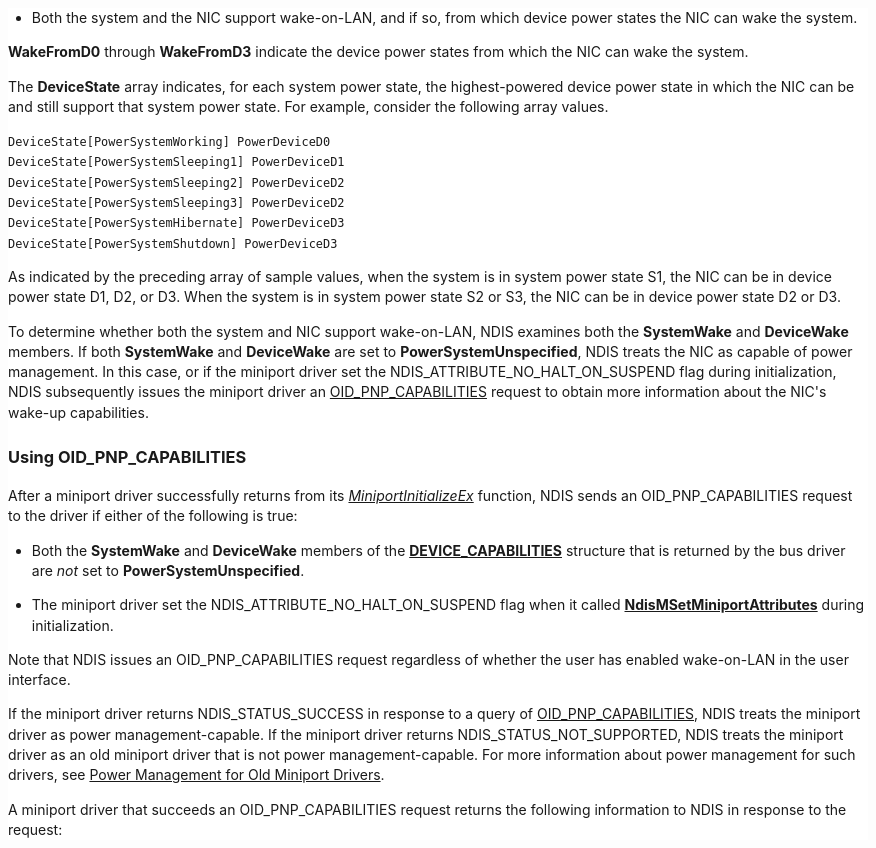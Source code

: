 -   Both the system and the NIC support wake-on-LAN, and if so, from which device power states the NIC can wake the system.

**WakeFromD0** through **WakeFromD3** indicate the device power states from which the NIC can wake the system.

The **DeviceState** array indicates, for each system power state, the highest-powered device power state in which the NIC can be and still support that system power state. For example, consider the following array values.

```
DeviceState[PowerSystemWorking] PowerDeviceD0
DeviceState[PowerSystemSleeping1] PowerDeviceD1
DeviceState[PowerSystemSleeping2] PowerDeviceD2
DeviceState[PowerSystemSleeping3] PowerDeviceD2
DeviceState[PowerSystemHibernate] PowerDeviceD3
DeviceState[PowerSystemShutdown] PowerDeviceD3
```

As indicated by the preceding array of sample values, when the system is in system power state S1, the NIC can be in device power state D1, D2, or D3. When the system is in system power state S2 or S3, the NIC can be in device power state D2 or D3.

To determine whether both the system and NIC support wake-on-LAN, NDIS examines both the **SystemWake** and **DeviceWake** members. If both **SystemWake** and **DeviceWake** are set to **PowerSystemUnspecified**, NDIS treats the NIC as capable of power management. In this case, or if the miniport driver set the NDIS\_ATTRIBUTE\_NO\_HALT\_ON\_SUSPEND flag during initialization, NDIS subsequently issues the miniport driver an [OID\_PNP\_CAPABILITIES](https://msdn.microsoft.com/library/windows/hardware/ff569774) request to obtain more information about the NIC's wake-up capabilities.

### <a href="" id="using-oid-pnp-capabilities"></a>Using OID\_PNP\_CAPABILITIES

After a miniport driver successfully returns from its [*MiniportInitializeEx*](https://msdn.microsoft.com/library/windows/hardware/ff559389) function, NDIS sends an OID\_PNP\_CAPABILITIES request to the driver if either of the following is true:

-   Both the **SystemWake** and **DeviceWake** members of the [**DEVICE\_CAPABILITIES**](https://msdn.microsoft.com/library/windows/hardware/ff543095) structure that is returned by the bus driver are *not* set to **PowerSystemUnspecified**.

-   The miniport driver set the NDIS\_ATTRIBUTE\_NO\_HALT\_ON\_SUSPEND flag when it called [**NdisMSetMiniportAttributes**](https://msdn.microsoft.com/library/windows/hardware/ff563672) during initialization.

Note that NDIS issues an OID\_PNP\_CAPABILITIES request regardless of whether the user has enabled wake-on-LAN in the user interface.

If the miniport driver returns NDIS\_STATUS\_SUCCESS in response to a query of [OID\_PNP\_CAPABILITIES](https://msdn.microsoft.com/library/windows/hardware/ff569774), NDIS treats the miniport driver as power management-capable. If the miniport driver returns NDIS\_STATUS\_NOT\_SUPPORTED, NDIS treats the miniport driver as an old miniport driver that is not power management-capable. For more information about power management for such drivers, see [Power Management for Old Miniport Drivers](power-management-for-old-miniport-drivers.md).

A miniport driver that succeeds an OID\_PNP\_CAPABILITIES request returns the following information to NDIS in response to the request:
